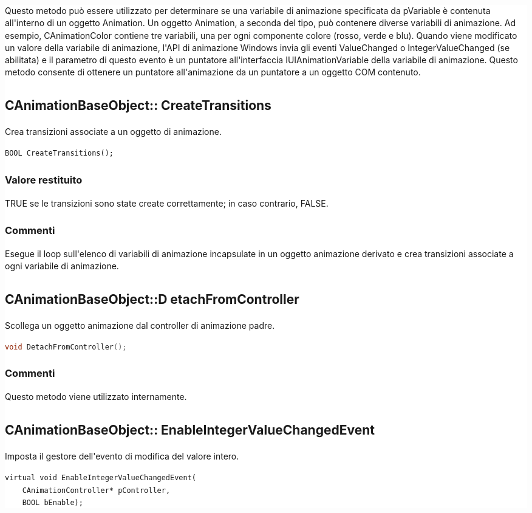 Questo metodo può essere utilizzato per determinare se una variabile di animazione specificata da pVariable è contenuta all'interno di un oggetto Animation. Un oggetto Animation, a seconda del tipo, può contenere diverse variabili di animazione. Ad esempio, CAnimationColor contiene tre variabili, una per ogni componente colore (rosso, verde e blu). Quando viene modificato un valore della variabile di animazione, l'API di animazione Windows invia gli eventi ValueChanged o IntegerValueChanged (se abilitata) e il parametro di questo evento è un puntatore all'interfaccia IUIAnimationVariable della variabile di animazione. Questo metodo consente di ottenere un puntatore all'animazione da un puntatore a un oggetto COM contenuto.

## <a name="canimationbaseobjectcreatetransitions"></a><a name="createtransitions"></a> CAnimationBaseObject:: CreateTransitions

Crea transizioni associate a un oggetto di animazione.

```
BOOL CreateTransitions();
```

### <a name="return-value"></a>Valore restituito

TRUE se le transizioni sono state create correttamente; in caso contrario, FALSE.

### <a name="remarks"></a>Commenti

Esegue il loop sull'elenco di variabili di animazione incapsulate in un oggetto animazione derivato e crea transizioni associate a ogni variabile di animazione.

## <a name="canimationbaseobjectdetachfromcontroller"></a><a name="detachfromcontroller"></a> CAnimationBaseObject::D etachFromController

Scollega un oggetto animazione dal controller di animazione padre.

```cpp
void DetachFromController();
```

### <a name="remarks"></a>Commenti

Questo metodo viene utilizzato internamente.

## <a name="canimationbaseobjectenableintegervaluechangedevent"></a><a name="enableintegervaluechangedevent"></a> CAnimationBaseObject:: EnableIntegerValueChangedEvent

Imposta il gestore dell'evento di modifica del valore intero.

```
virtual void EnableIntegerValueChangedEvent(
    CAnimationController* pController,
    BOOL bEnable);
```
